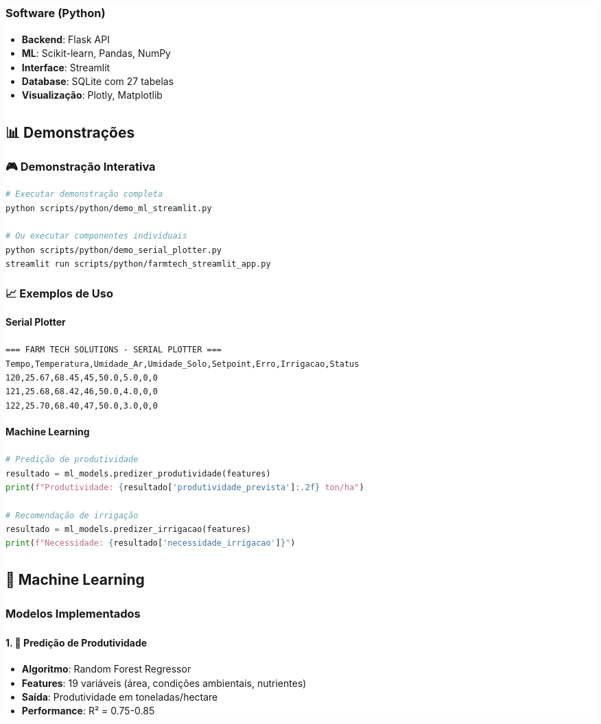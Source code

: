 ### Software (Python)
- **Backend**: Flask API
- **ML**: Scikit-learn, Pandas, NumPy
- **Interface**: Streamlit
- **Database**: SQLite com 27 tabelas
- **Visualização**: Plotly, Matplotlib

## 📊 Demonstrações

### 🎮 Demonstração Interativa
```bash
# Executar demonstração completa
python scripts/python/demo_ml_streamlit.py

# Ou executar componentes individuais
python scripts/python/demo_serial_plotter.py
streamlit run scripts/python/farmtech_streamlit_app.py
```

### 📈 Exemplos de Uso

#### Serial Plotter
```
=== FARM TECH SOLUTIONS - SERIAL PLOTTER ===
Tempo,Temperatura,Umidade_Ar,Umidade_Solo,Setpoint,Erro,Irrigacao,Status
120,25.67,68.45,45,50.0,5.0,0,0
121,25.68,68.42,46,50.0,4.0,0,0
122,25.70,68.40,47,50.0,3.0,0,0
```

#### Machine Learning
```python
# Predição de produtividade
resultado = ml_models.predizer_produtividade(features)
print(f"Produtividade: {resultado['produtividade_prevista']:.2f} ton/ha")

# Recomendação de irrigação
resultado = ml_models.predizer_irrigacao(features)
print(f"Necessidade: {resultado['necessidade_irrigacao']}")
```

## 🤖 Machine Learning

### Modelos Implementados

#### 1. 🌾 Predição de Produtividade
- **Algoritmo**: Random Forest Regressor
- **Features**: 19 variáveis (área, condições ambientais, nutrientes)
- **Saída**: Produtividade em toneladas/hectare
- **Performance**: R² = 0.75-0.85
